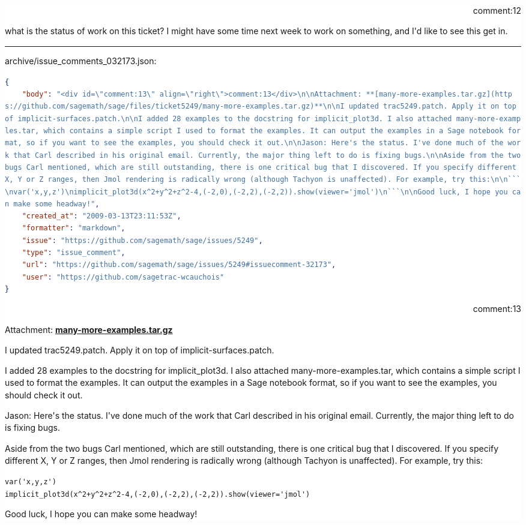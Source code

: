 <div id="comment:12" align="right">comment:12</div>

what is the status of work on this ticket? I might have some time next week to work on something, and I'd like to see this get in.



---

archive/issue_comments_032173.json:
```json
{
    "body": "<div id=\"comment:13\" align=\"right\">comment:13</div>\n\nAttachment: **[many-more-examples.tar.gz](https://github.com/sagemath/sage/files/ticket5249/many-more-examples.tar.gz)**\n\nI updated trac5249.patch. Apply it on top of implicit-surfaces.patch.\n\nI added 28 examples to the docstring for implicit_plot3d. I also attached many-more-examples.tar, which contains a simple script I used to format the examples. It can output the examples in a Sage notebook format, so if you want to see the examples, you should check it out.\n\nJason: Here's the status. I've done much of the work that Carl described in his original email. Currently, the major thing left to do is fixing bugs.\n\nAside from the two bugs Carl mentioned, which are still outstanding, there is one critical bug that I discovered. If you specify different X, Y or Z ranges, then Jmol rendering is radically wrong (although Tachyon is unaffected). For example, try this:\n\n```\nvar('x,y,z')\nimplicit_plot3d(x^2+y^2+z^2-4,(-2,0),(-2,2),(-2,2)).show(viewer='jmol')\n```\n\nGood luck, I hope you can make some headway!",
    "created_at": "2009-03-13T23:11:53Z",
    "formatter": "markdown",
    "issue": "https://github.com/sagemath/sage/issues/5249",
    "type": "issue_comment",
    "url": "https://github.com/sagemath/sage/issues/5249#issuecomment-32173",
    "user": "https://github.com/sagetrac-wcauchois"
}
```

<div id="comment:13" align="right">comment:13</div>

Attachment: **[many-more-examples.tar.gz](https://github.com/sagemath/sage/files/ticket5249/many-more-examples.tar.gz)**

I updated trac5249.patch. Apply it on top of implicit-surfaces.patch.

I added 28 examples to the docstring for implicit_plot3d. I also attached many-more-examples.tar, which contains a simple script I used to format the examples. It can output the examples in a Sage notebook format, so if you want to see the examples, you should check it out.

Jason: Here's the status. I've done much of the work that Carl described in his original email. Currently, the major thing left to do is fixing bugs.

Aside from the two bugs Carl mentioned, which are still outstanding, there is one critical bug that I discovered. If you specify different X, Y or Z ranges, then Jmol rendering is radically wrong (although Tachyon is unaffected). For example, try this:

```
var('x,y,z')
implicit_plot3d(x^2+y^2+z^2-4,(-2,0),(-2,2),(-2,2)).show(viewer='jmol')
```

Good luck, I hope you can make some headway!
